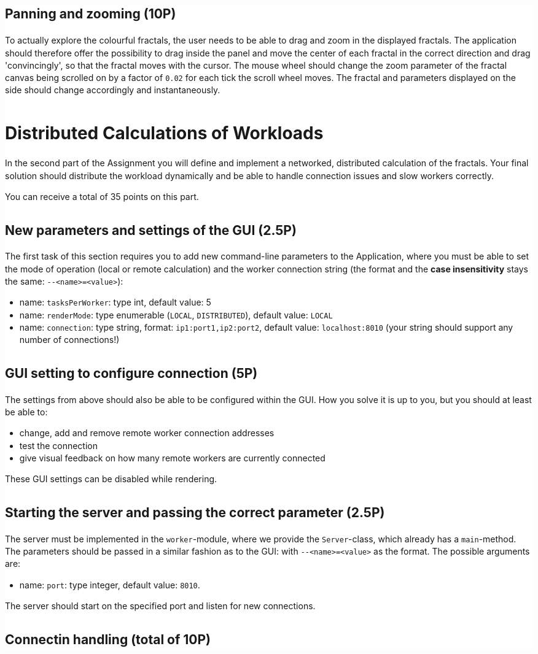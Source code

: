 ## Panning and zooming (**10P**)

To actually explore the colourful fractals, the user needs to be able to drag and zoom in the displayed fractals. The application should therefore offer the possibility to drag inside the panel and move the center of each fractal in the correct direction and drag 'convincingly', so that the fractal moves with the cursor. The mouse wheel should change the zoom parameter of the fractal canvas being scrolled on by a factor of `0.02` for each tick the scroll wheel moves. The fractal and parameters displayed on the side should change accordingly and instantaneously.


# Distributed Calculations of Workloads


In the second part of the Assignment you will define and implement a networked, distributed calculation of the fractals. Your final solution should distribute the workload dynamically and be able to handle connection issues and slow workers correctly. 

You can receive a total of 35 points on this part.

## New parameters and settings of the GUI (**2.5P**)

The first task of this section requires you to add new command-line parameters to the Application, where you must be able to set the mode of operation (local or remote calculation) and the worker connection string (the format and the **case insensitivity** stays the same: `--<name>=<value>`):
* name: `tasksPerWorker`:  type int, default value: 5
* name: `renderMode`:  type enumerable (`LOCAL`, `DISTRIBUTED`), default value: `LOCAL`
* name: `connection`:  type string, format: `ip1:port1,ip2:port2`, default value: `localhost:8010` (your string should support any number of connections!)

## GUI setting to configure connection (**5P**)

The settings from above should also be able to be configured within the GUI. How you solve it is up to you, but you should at least be able to:
* change, add and remove remote worker connection addresses
* test the connection
* give visual feedback on how many remote workers are currently connected

These GUI settings can be disabled while rendering.

## Starting the server and passing the correct parameter (**2.5P**)

The server must be implemented in the `worker`-module, where we provide the `Server`-class, which already has a `main`-method. The parameters should be passed in a similar fashion as to the GUI: with `--<name>=<value>` as the format. The possible arguments are:

* name: `port`:  type integer, default value: `8010`.

The server should start on the specified port and listen for new connections.

## Connectin handling (total of **10P**)
